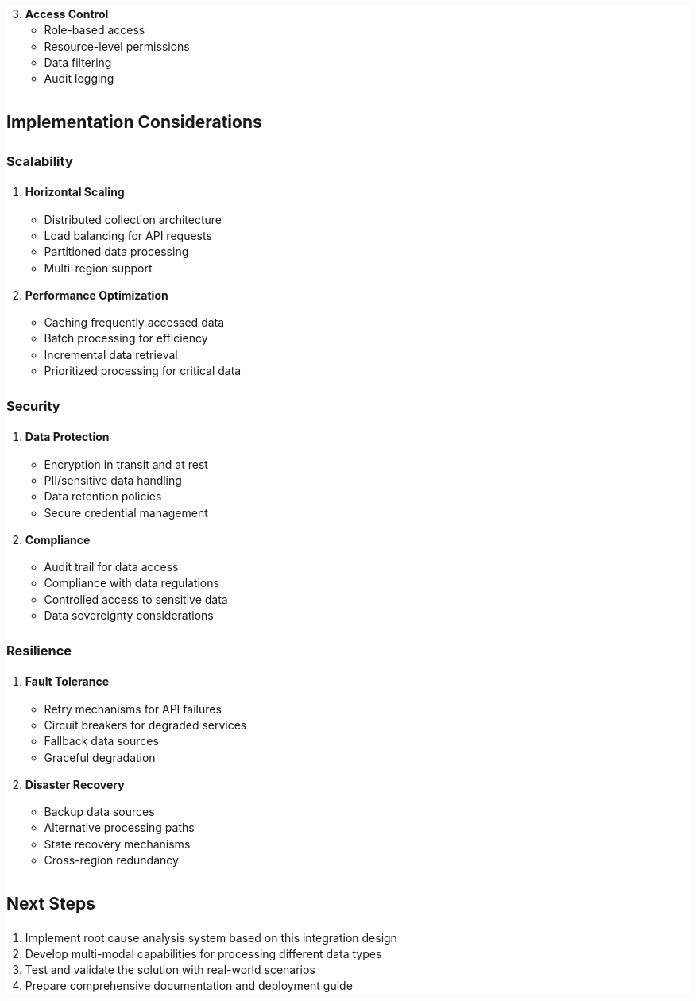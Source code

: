 3. **Access Control**
   - Role-based access
   - Resource-level permissions
   - Data filtering
   - Audit logging

## Implementation Considerations

### Scalability

1. **Horizontal Scaling**
   - Distributed collection architecture
   - Load balancing for API requests
   - Partitioned data processing
   - Multi-region support

2. **Performance Optimization**
   - Caching frequently accessed data
   - Batch processing for efficiency
   - Incremental data retrieval
   - Prioritized processing for critical data

### Security

1. **Data Protection**
   - Encryption in transit and at rest
   - PII/sensitive data handling
   - Data retention policies
   - Secure credential management

2. **Compliance**
   - Audit trail for data access
   - Compliance with data regulations
   - Controlled access to sensitive data
   - Data sovereignty considerations

### Resilience

1. **Fault Tolerance**
   - Retry mechanisms for API failures
   - Circuit breakers for degraded services
   - Fallback data sources
   - Graceful degradation

2. **Disaster Recovery**
   - Backup data sources
   - Alternative processing paths
   - State recovery mechanisms
   - Cross-region redundancy

## Next Steps

1. Implement root cause analysis system based on this integration design
2. Develop multi-modal capabilities for processing different data types
3. Test and validate the solution with real-world scenarios
4. Prepare comprehensive documentation and deployment guide
